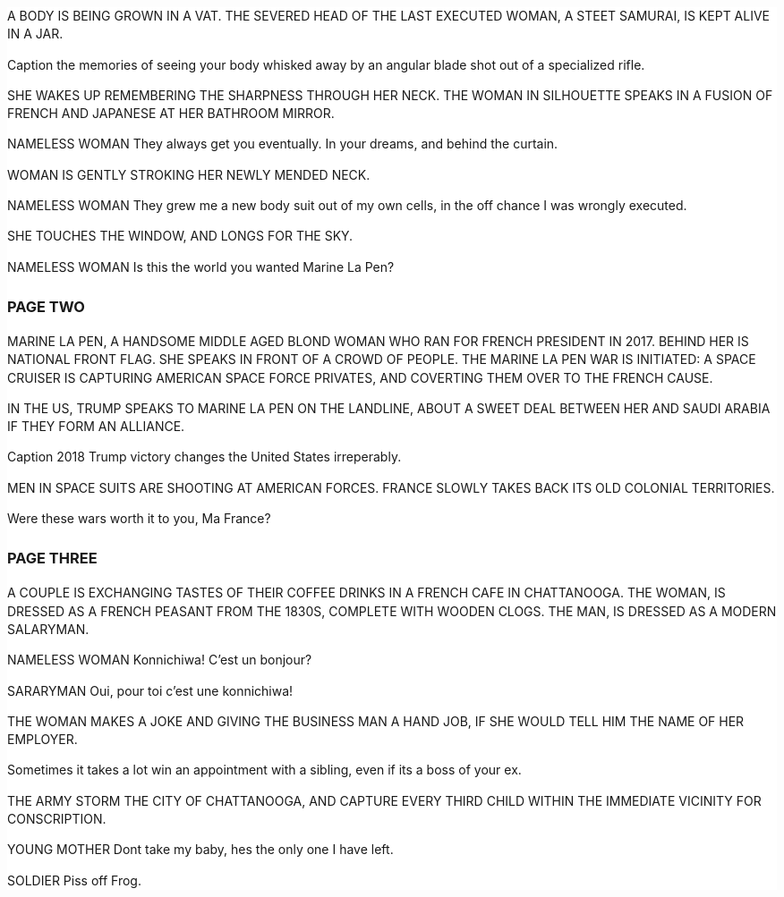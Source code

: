 A BODY IS BEING GROWN IN A VAT. THE SEVERED HEAD OF THE LAST EXECUTED WOMAN, A STEET SAMURAI, IS KEPT ALIVE IN A JAR.

Caption the memories of seeing your body whisked away by an angular blade shot out of a specialized rifle.

SHE WAKES UP REMEMBERING THE SHARPNESS THROUGH HER NECK. THE WOMAN IN SILHOUETTE SPEAKS IN A FUSION OF FRENCH AND JAPANESE AT HER BATHROOM MIRROR.

NAMELESS WOMAN They always get you eventually. In your dreams, and behind the curtain.

WOMAN IS GENTLY STROKING HER NEWLY MENDED NECK.

NAMELESS WOMAN They grew me a new body suit out of my own cells, in the off chance I was wrongly executed.

SHE TOUCHES THE WINDOW, AND LONGS FOR THE SKY.

NAMELESS WOMAN Is this the world you wanted Marine La Pen?


### PAGE TWO

MARINE LA PEN, A HANDSOME MIDDLE AGED BLOND WOMAN WHO RAN FOR FRENCH PRESIDENT IN 2017. BEHIND HER IS NATIONAL FRONT FLAG. SHE SPEAKS IN FRONT OF A CROWD OF PEOPLE. THE MARINE LA PEN WAR IS INITIATED: A SPACE CRUISER IS CAPTURING AMERICAN SPACE FORCE PRIVATES, AND COVERTING THEM OVER TO THE FRENCH CAUSE.

IN THE US, TRUMP SPEAKS TO MARINE LA PEN ON THE LANDLINE, ABOUT A SWEET DEAL BETWEEN HER AND SAUDI ARABIA IF THEY FORM AN ALLIANCE.

Caption 2018 Trump victory changes the United States irreperably.

MEN IN SPACE SUITS ARE SHOOTING AT AMERICAN FORCES. FRANCE SLOWLY TAKES BACK ITS OLD COLONIAL TERRITORIES.

Were these wars worth it to you, Ma France?


### PAGE THREE

A COUPLE IS EXCHANGING TASTES OF THEIR COFFEE DRINKS IN A FRENCH CAFE IN CHATTANOOGA. THE WOMAN, IS DRESSED AS A FRENCH PEASANT FROM THE 1830S, COMPLETE WITH WOODEN CLOGS. THE MAN, IS DRESSED AS A MODERN SALARYMAN.

NAMELESS WOMAN Konnichiwa! C’est un bonjour?

SARARYMAN Oui, pour toi c’est une konnichiwa!

THE WOMAN MAKES A JOKE AND GIVING THE BUSINESS MAN A HAND JOB, IF SHE WOULD TELL HIM THE NAME OF HER EMPLOYER.

Sometimes it takes a lot win an appointment with a sibling, even if its a boss of your ex.

THE ARMY STORM THE CITY OF CHATTANOOGA, AND CAPTURE EVERY THIRD CHILD WITHIN THE IMMEDIATE VICINITY FOR CONSCRIPTION.

YOUNG MOTHER Dont take my baby, hes the only one I have left.

SOLDIER Piss off Frog.
